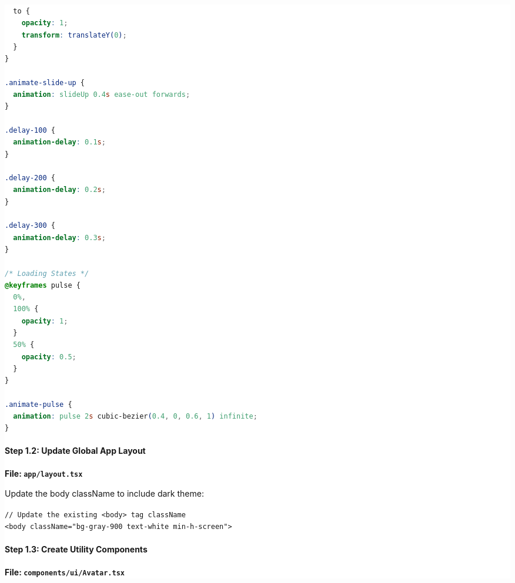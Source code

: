 ```css
  to {
    opacity: 1;
    transform: translateY(0);
  }
}

.animate-slide-up {
  animation: slideUp 0.4s ease-out forwards;
}

.delay-100 {
  animation-delay: 0.1s;
}

.delay-200 {
  animation-delay: 0.2s;
}

.delay-300 {
  animation-delay: 0.3s;
}

/* Loading States */
@keyframes pulse {
  0%,
  100% {
    opacity: 1;
  }
  50% {
    opacity: 0.5;
  }
}

.animate-pulse {
  animation: pulse 2s cubic-bezier(0.4, 0, 0.6, 1) infinite;
}
```

#### Step 1.2: Update Global App Layout

**File: `app/layout.tsx`**

Update the body className to include dark theme:

```tsx
// Update the existing <body> tag className
<body className="bg-gray-900 text-white min-h-screen">
```

#### Step 1.3: Create Utility Components

**File: `components/ui/Avatar.tsx`**
